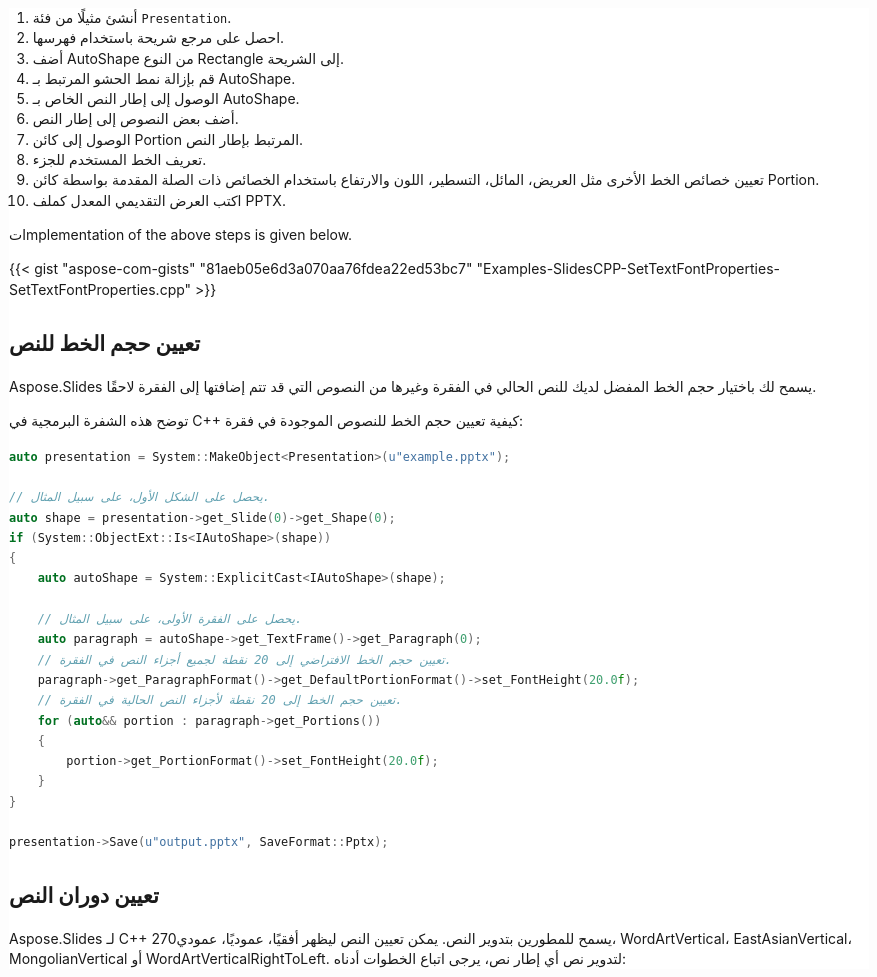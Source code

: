 1. أنشئ مثيلًا من فئة `Presentation`.
2. احصل على مرجع شريحة باستخدام فهرسها.
3. أضف AutoShape من النوع Rectangle إلى الشريحة.
4. قم بإزالة نمط الحشو المرتبط بـ AutoShape.
5. الوصول إلى إطار النص الخاص بـ AutoShape.
6. أضف بعض النصوص إلى إطار النص.
7. الوصول إلى كائن Portion المرتبط بإطار النص.
8. تعريف الخط المستخدم للجزء.
9. تعيين خصائص الخط الأخرى مثل العريض، المائل، التسطير، اللون والارتفاع باستخدام الخصائص ذات الصلة المقدمة بواسطة كائن Portion.
10. اكتب العرض التقديمي المعدل كملف PPTX.

تImplementation of the above steps is given below.

{{< gist "aspose-com-gists" "81aeb05e6d3a070aa76fdea22ed53bc7" "Examples-SlidesCPP-SetTextFontProperties-SetTextFontProperties.cpp" >}}

## **تعيين حجم الخط للنص**

Aspose.Slides يسمح لك باختيار حجم الخط المفضل لديك للنص الحالي في الفقرة وغيرها من النصوص التي قد تتم إضافتها إلى الفقرة لاحقًا.

توضح هذه الشفرة البرمجية في C++ كيفية تعيين حجم الخط للنصوص الموجودة في فقرة:

```c++
auto presentation = System::MakeObject<Presentation>(u"example.pptx");

// يحصل على الشكل الأول، على سبيل المثال.
auto shape = presentation->get_Slide(0)->get_Shape(0);
if (System::ObjectExt::Is<IAutoShape>(shape))
{
    auto autoShape = System::ExplicitCast<IAutoShape>(shape);

    // يحصل على الفقرة الأولى، على سبيل المثال.
    auto paragraph = autoShape->get_TextFrame()->get_Paragraph(0);
    // تعيين حجم الخط الافتراضي إلى 20 نقطة لجميع أجزاء النص في الفقرة.
    paragraph->get_ParagraphFormat()->get_DefaultPortionFormat()->set_FontHeight(20.0f);
    // تعيين حجم الخط إلى 20 نقطة لأجزاء النص الحالية في الفقرة.
    for (auto&& portion : paragraph->get_Portions())
    {
        portion->get_PortionFormat()->set_FontHeight(20.0f);
    }
}

presentation->Save(u"output.pptx", SaveFormat::Pptx);
```

## **تعيين دوران النص**

Aspose.Slides لـ C++ يسمح للمطورين بتدوير النص. يمكن تعيين النص ليظهر أفقيًا، عموديًا، عمودي270، WordArtVertical، EastAsianVertical، MongolianVertical أو WordArtVerticalRightToLeft. لتدوير نص أي إطار نص، يرجى اتباع الخطوات أدناه:
